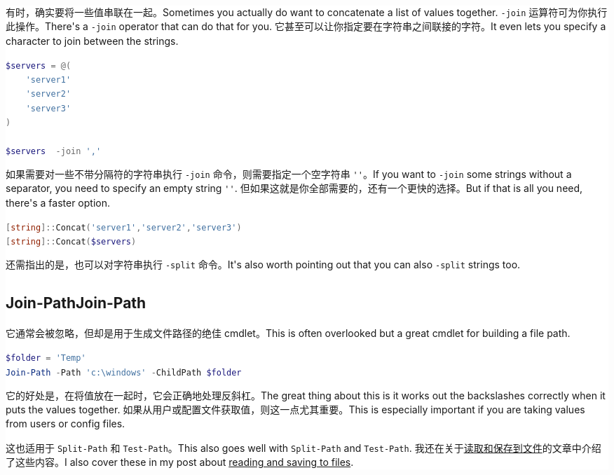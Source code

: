 <span data-ttu-id="570f0-155">有时，确实要将一些值串联在一起。</span><span class="sxs-lookup"><span data-stu-id="570f0-155">Sometimes you actually do want to concatenate a list of values together.</span></span> <span data-ttu-id="570f0-156">`-join` 运算符可为你执行此操作。</span><span class="sxs-lookup"><span data-stu-id="570f0-156">There's a `-join` operator that can do that for you.</span></span> <span data-ttu-id="570f0-157">它甚至可以让你指定要在字符串之间联接的字符。</span><span class="sxs-lookup"><span data-stu-id="570f0-157">It even lets you specify a character to join between the strings.</span></span>

```powershell
$servers = @(
    'server1'
    'server2'
    'server3'
)

$servers  -join ','
```

<span data-ttu-id="570f0-158">如果需要对一些不带分隔符的字符串执行 `-join` 命令，则需要指定一个空字符串 `''`。</span><span class="sxs-lookup"><span data-stu-id="570f0-158">If you want to `-join` some strings without a separator, you need to specify an empty string `''`.</span></span>
<span data-ttu-id="570f0-159">但如果这就是你全部需要的，还有一个更快的选择。</span><span class="sxs-lookup"><span data-stu-id="570f0-159">But if that is all you need, there's a faster option.</span></span>

```powershell
[string]::Concat('server1','server2','server3')
[string]::Concat($servers)
```

<span data-ttu-id="570f0-160">还需指出的是，也可以对字符串执行 `-split` 命令。</span><span class="sxs-lookup"><span data-stu-id="570f0-160">It's also worth pointing out that you can also `-split` strings too.</span></span>

## <a name="join-path"></a><span data-ttu-id="570f0-161">Join-Path</span><span class="sxs-lookup"><span data-stu-id="570f0-161">Join-Path</span></span>

<span data-ttu-id="570f0-162">它通常会被忽略，但却是用于生成文件路径的绝佳 cmdlet。</span><span class="sxs-lookup"><span data-stu-id="570f0-162">This is often overlooked but a great cmdlet for building a file path.</span></span>

```powershell
$folder = 'Temp'
Join-Path -Path 'c:\windows' -ChildPath $folder
```

<span data-ttu-id="570f0-163">它的好处是，在将值放在一起时，它会正确地处理反斜杠。</span><span class="sxs-lookup"><span data-stu-id="570f0-163">The great thing about this is it works out the backslashes correctly when it puts the values together.</span></span> <span data-ttu-id="570f0-164">如果从用户或配置文件获取值，则这一点尤其重要。</span><span class="sxs-lookup"><span data-stu-id="570f0-164">This is especially important if you are taking values from users or config files.</span></span>

<span data-ttu-id="570f0-165">这也适用于 `Split-Path` 和 `Test-Path`。</span><span class="sxs-lookup"><span data-stu-id="570f0-165">This also goes well with `Split-Path` and `Test-Path`.</span></span> <span data-ttu-id="570f0-166">我还在关于[读取和保存到文件][]的文章中介绍了这些内容。</span><span class="sxs-lookup"><span data-stu-id="570f0-166">I also cover these in my post about [reading and saving to files][].</span></span>


[原始版本]: https://powershellexplained.com/2017-01-13-powershell-variable-substitution-in-strings/
[original version]: https://powershellexplained.com/2017-01-13-powershell-variable-substitution-in-strings/
[powershellexplained.com]: https://powershellexplained.com/
[@KevinMarquette]: https://twitter.com/KevinMarquette
[Mark Kraus]: https://get-powershellblog.blogspot.com/
[建议]: https://www.reddit.com/r/PowerShell/comments/5npf8h/kevmar_everything_you_wanted_to_know_about/dcdfia5/
[suggestion]: https://www.reddit.com/r/PowerShell/comments/5npf8h/kevmar_everything_you_wanted_to_know_about/dcdfia5/
[/u/real_parbold]: https://www.reddit.com/r/PowerShell/comments/5npf8h/kevmar_everything_you_wanted_to_know_about/dcdfm6p/
[读取和保存到文件]: https://powershellexplained.com/2017-03-18-Powershell-reading-and-saving-data-to-files/
[reading and saving to files]: https://powershellexplained.com/2017-03-18-Powershell-reading-and-saving-data-to-files/
[记录]: /dotnet/api/system.string.format#overloads
[documented]: /dotnet/api/system.string.format#overloads